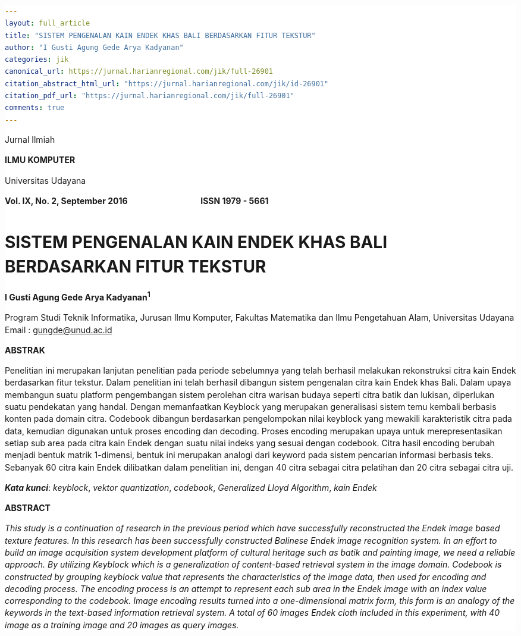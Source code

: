 ```yaml
---
layout: full_article
title: "SISTEM PENGENALAN KAIN ENDEK KHAS BALI BERDASARKAN FITUR TEKSTUR"
author: "I Gusti Agung Gede Arya Kadyanan"
categories: jik
canonical_url: https://jurnal.harianregional.com/jik/full-26901 
citation_abstract_html_url: "https://jurnal.harianregional.com/jik/id-26901"
citation_pdf_url: "https://jurnal.harianregional.com/jik/full-26901"  
comments: true
---
```


<p><span class="font16">Jurnal Ilmiah</span></p>
<p><span class="font16" style="font-weight:bold;">ILMU KOMPUTER</span></p>
<p><span class="font16">Universitas Udayana</span></p>
<p><span class="font16" style="font-weight:bold;">Vol. IX, No. 2, September 2016 &nbsp;&nbsp;&nbsp;&nbsp;&nbsp;&nbsp;&nbsp;&nbsp;&nbsp;&nbsp;&nbsp;&nbsp;&nbsp;&nbsp;&nbsp;&nbsp;&nbsp;&nbsp;&nbsp;&nbsp;&nbsp;&nbsp;&nbsp;&nbsp;&nbsp;&nbsp;&nbsp;&nbsp;&nbsp;&nbsp;&nbsp;&nbsp;&nbsp;&nbsp;&nbsp;&nbsp;ISSN 1979 - 5661</span></p><a name="caption1"></a>
<h1><a name="bookmark0"></a><span class="font18" style="font-weight:bold;"><a name="bookmark1"></a>SISTEM PENGENALAN KAIN ENDEK KHAS BALI BERDASARKAN FITUR TEKSTUR</span></h1>
<p><span class="font17" style="font-weight:bold;">I Gusti Agung Gede Arya Kadyanan<sup>1</sup></span></p>
<p><span class="font15">Program Studi Teknik Informatika, Jurusan Ilmu Komputer, Fakultas Matematika dan Ilmu Pengetahuan Alam, Universitas Udayana Email : </span><a href="mailto:gungde@unud.ac.id"><span class="font15">gungde@unud.ac.id</span></a></p>
<p><span class="font15" style="font-weight:bold;">ABSTRAK</span></p>
<p><span class="font16">Penelitian ini merupakan lanjutan penelitian pada periode sebelumnya yang telah berhasil melakukan rekonstruksi citra kain Endek berdasarkan fitur tekstur. Dalam penelitian ini telah berhasil dibangun sistem pengenalan citra kain Endek khas Bali. Dalam upaya membangun suatu platform pengembangan sistem perolehan citra warisan budaya seperti citra batik dan lukisan, diperlukan suatu pendekatan yang handal. Dengan memanfaatkan Keyblock yang merupakan generalisasi sistem temu kembali berbasis konten pada domain citra. Codebook dibangun berdasarkan pengelompokan nilai keyblock yang mewakili karakteristik citra pada data, kemudian digunakan untuk proses encoding dan decoding. Proses encoding merupakan upaya untuk merepresentasikan setiap sub area pada citra kain Endek dengan suatu nilai indeks yang sesuai dengan codebook. Citra hasil encoding berubah menjadi bentuk matrik 1-dimensi, bentuk ini merupakan analogi dari keyword pada sistem pencarian informasi berbasis teks. Sebanyak 60 citra kain Endek dilibatkan dalam penelitian ini, dengan 40 citra sebagai citra pelatihan dan 20 citra sebagai citra uji.</span></p>
<p><span class="font16" style="font-weight:bold;font-style:italic;">Kata kunci</span><span class="font16">: </span><span class="font16" style="font-style:italic;">keyblock</span><span class="font16">, </span><span class="font16" style="font-style:italic;">vektor quantization</span><span class="font16">, </span><span class="font16" style="font-style:italic;">codebook</span><span class="font16">, </span><span class="font16" style="font-style:italic;">Generalized Lloyd Algorithm</span><span class="font16">, </span><span class="font16" style="font-style:italic;">kain Endek</span></p>
<p><span class="font15" style="font-weight:bold;">ABSTRACT</span></p>
<p><span class="font16" style="font-style:italic;">This study is a continuation of research in the previous period which have successfully reconstructed the Endek image based texture features. In this research has been successfully constructed Balinese Endek image recognition system. In an effort to build an image acquisition system development platform of cultural heritage such as batik and painting image, we need a reliable approach. By utilizing Keyblock which is a generalization of content-based retrieval system in the image domain. Codebook is constructed by grouping keyblock value that represents the characteristics of the image data, then used for encoding and decoding process. The encoding process is an attempt to represent each sub area in the Endek image with an index value corresponding to the codebook. Image encoding results turned into a one-dimensional matrix form, this form is an analogy of the keywords in the text-based information retrieval system. A total of 60 images Endek cloth included in this experiment, with 40 image as a training image and 20 images as query images.</span></p>